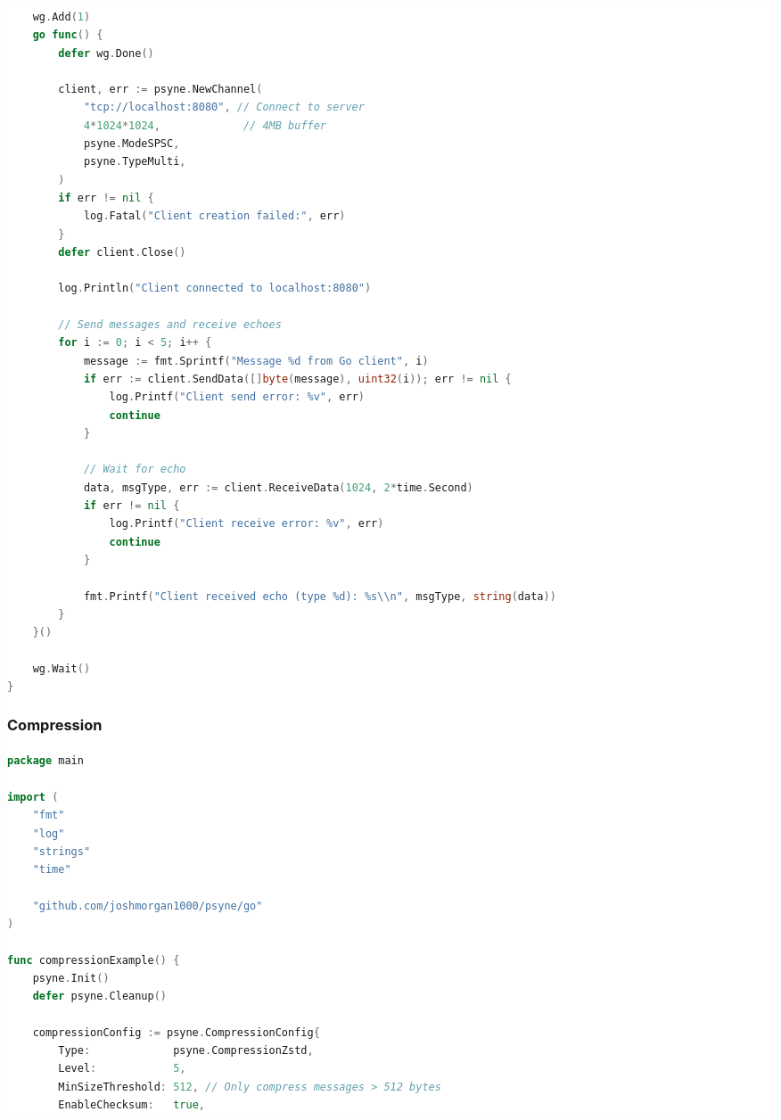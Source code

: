 ```go
    wg.Add(1)
    go func() {
        defer wg.Done()
        
        client, err := psyne.NewChannel(
            "tcp://localhost:8080", // Connect to server
            4*1024*1024,             // 4MB buffer
            psyne.ModeSPSC,
            psyne.TypeMulti,
        )
        if err != nil {
            log.Fatal("Client creation failed:", err)
        }
        defer client.Close()
        
        log.Println("Client connected to localhost:8080")
        
        // Send messages and receive echoes
        for i := 0; i < 5; i++ {
            message := fmt.Sprintf("Message %d from Go client", i)
            if err := client.SendData([]byte(message), uint32(i)); err != nil {
                log.Printf("Client send error: %v", err)
                continue
            }
            
            // Wait for echo
            data, msgType, err := client.ReceiveData(1024, 2*time.Second)
            if err != nil {
                log.Printf("Client receive error: %v", err)
                continue
            }
            
            fmt.Printf("Client received echo (type %d): %s\\n", msgType, string(data))
        }
    }()
    
    wg.Wait()
}
```

### Compression

```go
package main

import (
    "fmt"
    "log"
    "strings"
    "time"
    
    "github.com/joshmorgan1000/psyne/go"
)

func compressionExample() {
    psyne.Init()
    defer psyne.Cleanup()
    
    compressionConfig := psyne.CompressionConfig{
        Type:             psyne.CompressionZstd,
        Level:            5,
        MinSizeThreshold: 512, // Only compress messages > 512 bytes
        EnableChecksum:   true,
```